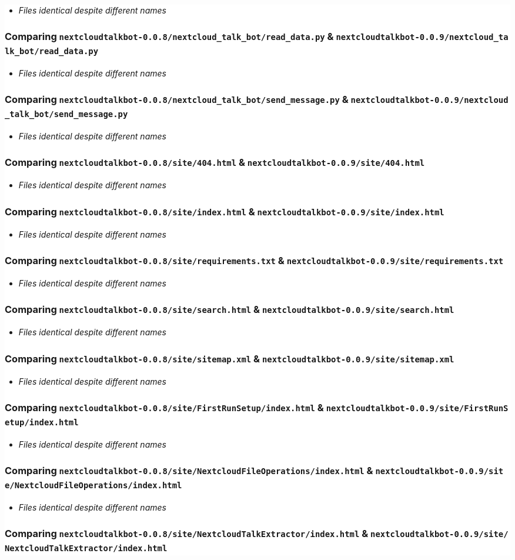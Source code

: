  * *Files identical despite different names*

### Comparing `nextcloudtalkbot-0.0.8/nextcloud_talk_bot/read_data.py` & `nextcloudtalkbot-0.0.9/nextcloud_talk_bot/read_data.py`

 * *Files identical despite different names*

### Comparing `nextcloudtalkbot-0.0.8/nextcloud_talk_bot/send_message.py` & `nextcloudtalkbot-0.0.9/nextcloud_talk_bot/send_message.py`

 * *Files identical despite different names*

### Comparing `nextcloudtalkbot-0.0.8/site/404.html` & `nextcloudtalkbot-0.0.9/site/404.html`

 * *Files identical despite different names*

### Comparing `nextcloudtalkbot-0.0.8/site/index.html` & `nextcloudtalkbot-0.0.9/site/index.html`

 * *Files identical despite different names*

### Comparing `nextcloudtalkbot-0.0.8/site/requirements.txt` & `nextcloudtalkbot-0.0.9/site/requirements.txt`

 * *Files identical despite different names*

### Comparing `nextcloudtalkbot-0.0.8/site/search.html` & `nextcloudtalkbot-0.0.9/site/search.html`

 * *Files identical despite different names*

### Comparing `nextcloudtalkbot-0.0.8/site/sitemap.xml` & `nextcloudtalkbot-0.0.9/site/sitemap.xml`

 * *Files identical despite different names*

### Comparing `nextcloudtalkbot-0.0.8/site/FirstRunSetup/index.html` & `nextcloudtalkbot-0.0.9/site/FirstRunSetup/index.html`

 * *Files identical despite different names*

### Comparing `nextcloudtalkbot-0.0.8/site/NextcloudFileOperations/index.html` & `nextcloudtalkbot-0.0.9/site/NextcloudFileOperations/index.html`

 * *Files identical despite different names*

### Comparing `nextcloudtalkbot-0.0.8/site/NextcloudTalkExtractor/index.html` & `nextcloudtalkbot-0.0.9/site/NextcloudTalkExtractor/index.html`

